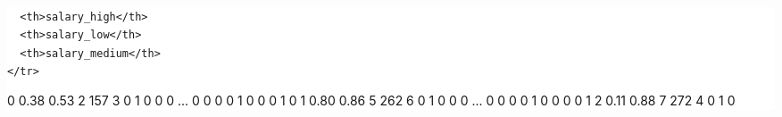       <th>salary_high</th>
      <th>salary_low</th>
      <th>salary_medium</th>
    </tr>
  </thead>
  <tbody>
    <tr>
      <th>0</th>
      <td>0.38</td>
      <td>0.53</td>
      <td>2</td>
      <td>157</td>
      <td>3</td>
      <td>0</td>
      <td>1</td>
      <td>0</td>
      <td>0</td>
      <td>0</td>
      <td>...</td>
      <td>0</td>
      <td>0</td>
      <td>0</td>
      <td>0</td>
      <td>1</td>
      <td>0</td>
      <td>0</td>
      <td>0</td>
      <td>1</td>
      <td>0</td>
    </tr>
    <tr>
      <th>1</th>
      <td>0.80</td>
      <td>0.86</td>
      <td>5</td>
      <td>262</td>
      <td>6</td>
      <td>0</td>
      <td>1</td>
      <td>0</td>
      <td>0</td>
      <td>0</td>
      <td>...</td>
      <td>0</td>
      <td>0</td>
      <td>0</td>
      <td>0</td>
      <td>1</td>
      <td>0</td>
      <td>0</td>
      <td>0</td>
      <td>0</td>
      <td>1</td>
    </tr>
    <tr>
      <th>2</th>
      <td>0.11</td>
      <td>0.88</td>
      <td>7</td>
      <td>272</td>
      <td>4</td>
      <td>0</td>
      <td>1</td>
      <td>0</td>
